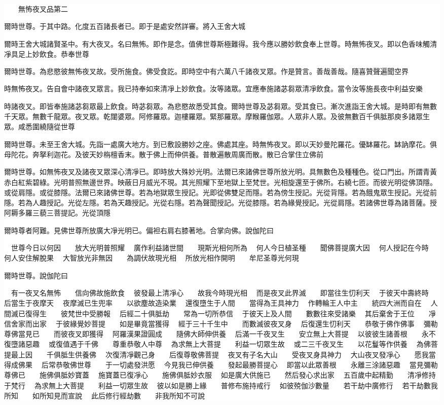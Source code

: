 　　無怖夜叉品第二

爾時世尊。于其中路。化度五百諸長者已。即于是處安然詳審。將入王舍大城

爾時王舍大城諸賢圣中。有大夜叉。名曰無怖。即作是念。值佛世尊斯極難得。我今應以勝妙飲食奉上世尊。時無怖夜叉。即以色香味觸清凈具足上妙飲食。恭奉世尊

爾時世尊。為悲愍彼無怖夜叉故。受所施食。佛受食訖。即時空中有六萬八千諸夜叉眾。作是贊言。善哉善哉。隨喜贊聲遍聞空界

時無怖夜叉。告自會中諸夜叉眾言。我已持奉如來清凈上妙飲食。汝等諸眾。宜應奉施諸苾芻眾清凈飲食。當令汝等施長夜中利益安樂

時諸夜叉。即皆奉施諸苾芻眾最上飲食。時苾芻眾。為悲愍故悉受其食。爾時世尊及苾芻眾。受其食已。漸次進詣王舍大城。是時即有無數千天眾。無數千龍眾。夜叉眾。乾闥婆眾。阿修羅眾。迦樓羅眾。緊那羅眾。摩睺羅伽眾。人眾非人眾。及彼無數百千俱胝那庾多諸眾生眾。咸悉圍繞隨從世尊

爾時世尊。未至王舍大城。先詣一處廣大地方。到已敷設勝妙之座。佛處其座。時無怖夜叉。即以天妙曼陀羅花。優缽羅花。缽訥摩花。俱母陀花。奔拏利迦花。及彼天妙栴檀香末。散于佛上而伸供養。普散遍散周廣而散。散已合掌住立佛前

爾時世尊。如無怖夜叉及諸夜叉眾深心清凈已。即時放大殊妙光明。法爾已來諸佛世尊所放光明。具無數色及種種色。從口門出。所謂青黃赤白紅紫碧綠。光明普照無邊世界。映蔽日月威光不現。其光照耀下至地獄上至梵世。光相旋還至于佛所。右繞七匝。而彼光明從佛頂隱。或從肩隱。或從膝隱。法爾已來諸佛世尊。若為地獄眾生授記。光即從佛雙足而隱。若為傍生授記。光從背隱。若為餓鬼眾生授記。光從前隱。若為人趣授記。光從左隱。若為天趣授記。光從右隱。若為聲聞授記。光從膝隱。若為緣覺授記。光從肩隱。若諸佛世尊為諸菩薩。授阿耨多羅三藐三菩提記。光從頂隱

爾時尊者阿難。見佛世尊所放廣大凈光明已。偏袒右肩右膝著地。合掌向佛。說伽陀曰

　世尊今日以何因　　放大光明普照耀
　廣作利益諸世間　　現斯光相何所為
　何人今日植圣種　　聞佛菩提廣大因
　何人授記在今時　　何人安住解脫果
　大智放光非無因　　為調伏故現光相
　所放光相作開明　　牟尼圣尊光何現　

爾時世尊。說伽陀曰

　有一夜叉名無怖　　信向佛故施飲食
　彼發最上清凈心　　故我今時現光相
　而是夜叉此界滅　　即當往生忉利天
　于彼天中壽終時　　后當生于夜摩天
　夜摩滅已生兜率　　以欲塵故造染業
　還復墮生于人間　　當得為王具神力
　作轉輪王人中主　　統四大洲而自在
　人間滅已復得生　　彼梵世中受勝報
　后經二十俱胝劫　　常為一切所恭信
　于彼天上及人間　　數數往來受諸樂
　其后棄舍于王位　　凈信舍家而出家
　于彼緣覺妙菩提　　如是畢竟當獲得
　經于三十千生中　　而數滅彼夜叉身
　后復還生忉利天　　恭敬于佛作佛事
　彌勒尊佛當見已　　而彼夜叉即獲得
　阿羅漢果證圓成　　隨佛大師伸供養
　后滿一千夜叉生　　安立無上大菩提
　以彼彼生諸善根　　永不復墮諸惡趣
　或復值遇于千佛　　尊重恭敬人中尊
　為求無上大菩提　　利益一切眾生故
　或二三千夜叉生　　以花鬘等作供養
　為佛菩提最上因　　千俱胝生供養佛
　次復清凈觀己身　　后復尊敬佛菩提
　夜叉有子名大山　　受夜叉身具神力
　大山夜叉發凈心　　愿我當得成佛果
　后常恭敬佛世尊　　于一切處發洪愿
　今見我已伸供養　　發起最勝菩提心
　即當以此眾善根　　永離三涂諸惡趣
　當見彌勒尊佛已　　施佛俱胝妙寶蓋
　施寶蓋已復凈心　　施佛俱胝妙衣服
　如是廣大供施已　　然后發心求出家
　五百歲中起精勤　　清凈修持于梵行
　為求無上大菩提　　利益一切眾生故
　彼以如是勝上緣　　普修布施持戒行
　如彼殑伽沙數量　　若干劫中廣修行
　若干劫數我所知　　如所知見而宣說
　此后修行經劫數　　非我所知不可說